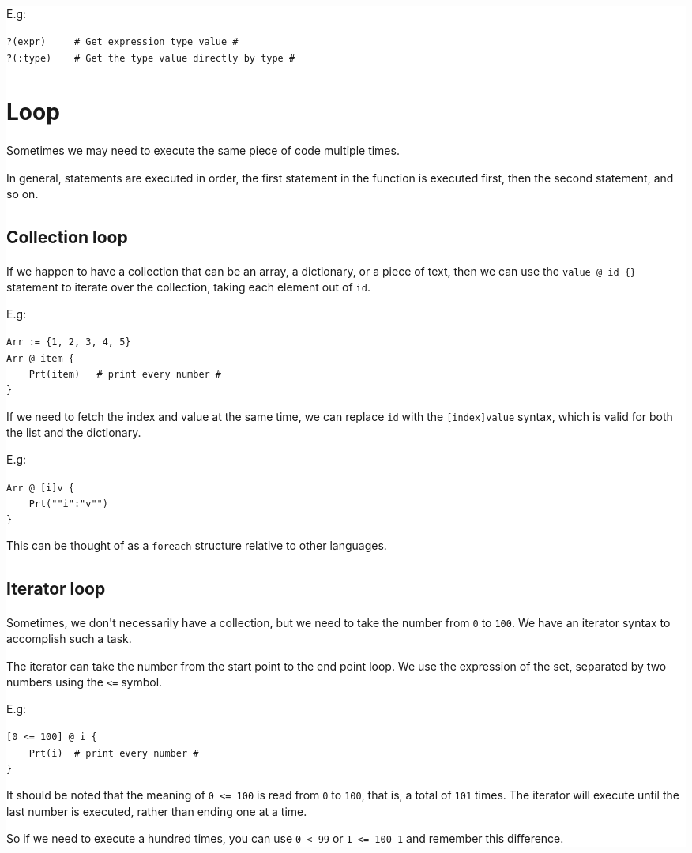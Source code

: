 E.g:
```
?(expr)     # Get expression type value #
?(:type)    # Get the type value directly by type #
```
# Loop
Sometimes we may need to execute the same piece of code multiple times.

In general, statements are executed in order, the first statement in the function is executed first, then the second statement, and so on.
## Collection loop
If we happen to have a collection that can be an array, a dictionary, or a piece of text, then we can use the `value @ id {}` statement to iterate over the collection, taking each element out of `id`.

E.g:
```
Arr := {1, 2, 3, 4, 5}
Arr @ item {
    Prt(item)   # print every number #
}
```

If we need to fetch the index and value at the same time, we can replace `id` with the `[index]value` syntax, which is valid for both the list and the dictionary.

E.g:
```
Arr @ [i]v {
    Prt(""i":"v"")
}
```

This can be thought of as a `foreach` structure relative to other languages.
## Iterator loop
Sometimes, we don't necessarily have a collection, but we need to take the number from `0` to `100`. We have an iterator syntax to accomplish such a task.

The iterator can take the number from the start point to the end point loop. We use the expression of the set, separated by two numbers using the `<=` symbol.

E.g:
```
[0 <= 100] @ i {
    Prt(i)  # print every number #
}
```
It should be noted that the meaning of `0 <= 100` is read from `0` to `100`, that is, a total of `101` times. The iterator will execute until the last number is executed, rather than ending one at a time.

So if we need to execute a hundred times, you can use `0 < 99` or `1 <= 100-1` and remember this difference.
